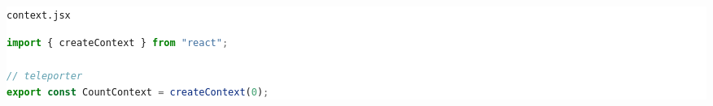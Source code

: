 `context.jsx`

```js
import { createContext } from "react";

// teleporter
export const CountContext = createContext(0);
```
